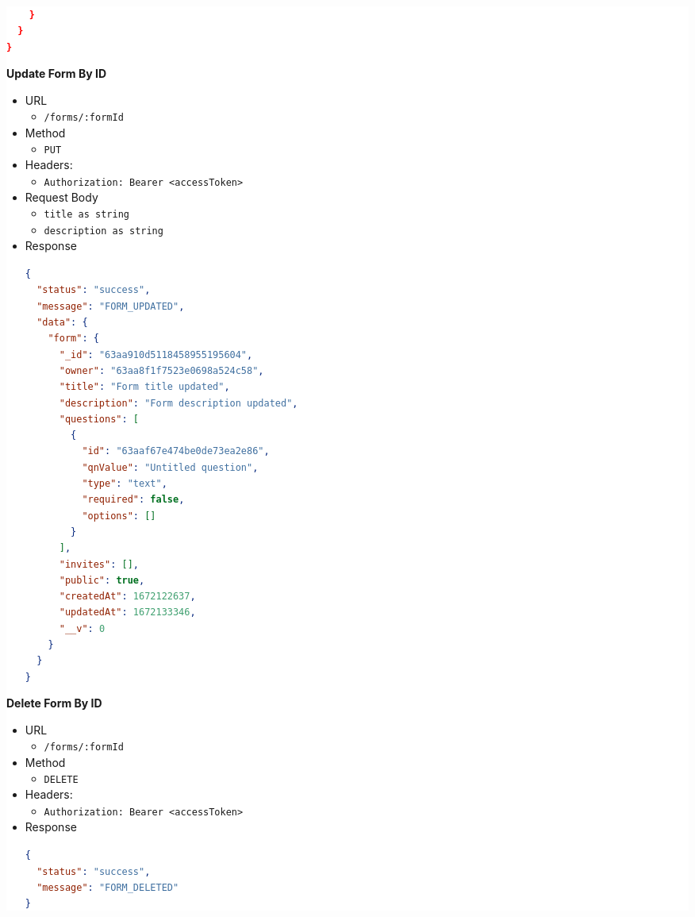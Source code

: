  ```json
      }
    }
  }
  ```

**Update Form By ID**

- URL
  - `/forms/:formId`
- Method
  - `PUT`
- Headers:
  - `Authorization: Bearer <accessToken>`
- Request Body
  - `title as string`
  - `description as string`
- Response
  ```json
  {
    "status": "success",
    "message": "FORM_UPDATED",
    "data": {
      "form": {
        "_id": "63aa910d5118458955195604",
        "owner": "63aa8f1f7523e0698a524c58",
        "title": "Form title updated",
        "description": "Form description updated",
        "questions": [
          {
            "id": "63aaf67e474be0de73ea2e86",
            "qnValue": "Untitled question",
            "type": "text",
            "required": false,
            "options": []
          }
        ],
        "invites": [],
        "public": true,
        "createdAt": 1672122637,
        "updatedAt": 1672133346,
        "__v": 0
      }
    }
  }
  ```

**Delete Form By ID**

- URL
  - `/forms/:formId`
- Method
  - `DELETE`
- Headers:
  - `Authorization: Bearer <accessToken>`
- Response
  ```json
  {
    "status": "success",
    "message": "FORM_DELETED"
  }
  ```
